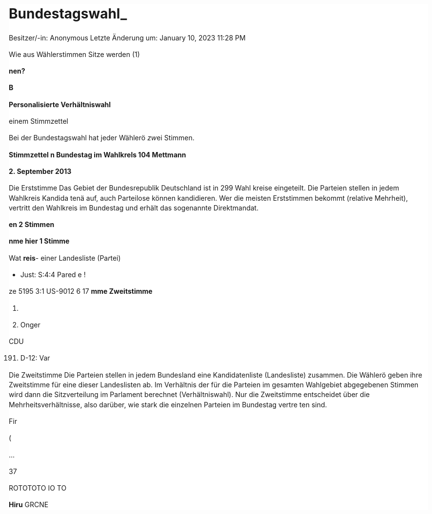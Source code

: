 # Bundestagswahl_

Besitzer/-in: Anonymous
Letzte Änderung um: January 10, 2023 11:28 PM

Wie aus Wählerstimmen Sitze werden (1)

**nen?**

**B**

**Personalisierte Verhältniswahl**

einem Stimmzettel

Bei der Bundestagswahl hat jeder Wählerö *zw*ei Stimmen.

**Stimmzettel n Bundestag im Wahlkrels 104 Mettmann**

**2. September 2013**

Die Erststimme Das Gebiet der Bundesrepublik Deutschland ist in 299 Wahl kreise eingeteilt. Die Parteien stellen in jedem Wahlkreis Kandida tenä auf, auch Parteilose können kandidieren. Wer die meisten Erststimmen bekommt (relative Mehrheit), vertritt den Wahlkreis im Bundestag und erhält das sogenannte Direktmandat.

**en 2 Stimmen**

**nme hier 1 Stimme**

Wat **reis**- einer Landesliste (Pa*r*tei)

- Just: S:4:4 Pared e !

ze 5195 3:1 US-9012 6 17 **mme Zweitstimme**

1.

1. Onger

CDU

191. D-12: Var

Die Zweitstimme Die Parteien stellen in jedem Bundesland eine Kandidatenliste (Landesliste) zusammen. Die Wählerö geben ihre Zweitstimme für eine dieser Landeslisten ab. Im Verhältnis der für die Parteien im gesamten Wahlgebiet abgegebenen Stimmen wird dann die Sitzverteilung im Parlament berechnet (Verhältniswahl). Nur die Zweitstimme entscheidet über die Mehrheitsverhältnisse, also darüber, wie stark die einzelnen Parteien im Bundestag vertre ten sind.

Fir

(

...

37

ROTOTOTO IO TO

**Hiru** GRCNE
